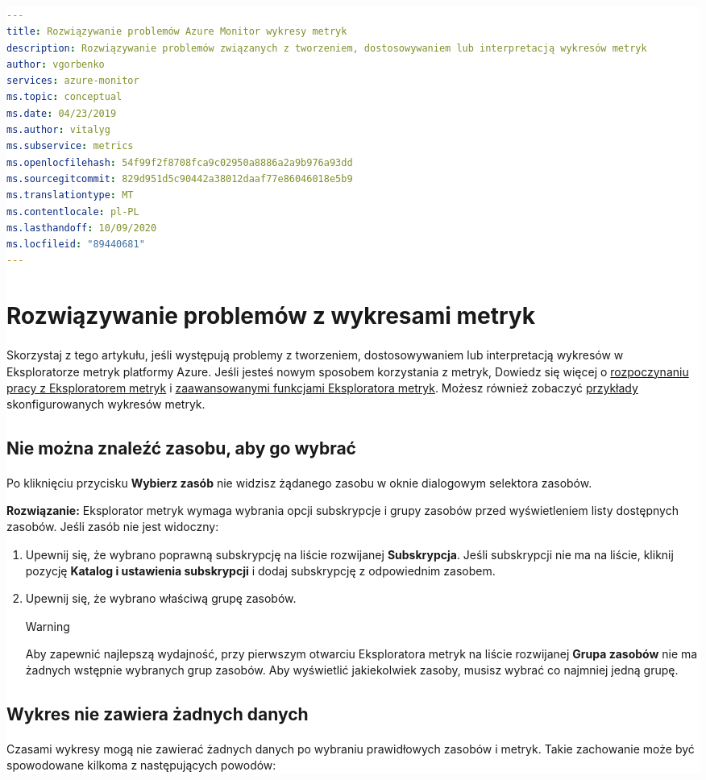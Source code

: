 ```yaml
---
title: Rozwiązywanie problemów Azure Monitor wykresy metryk
description: Rozwiązywanie problemów związanych z tworzeniem, dostosowywaniem lub interpretacją wykresów metryk
author: vgorbenko
services: azure-monitor
ms.topic: conceptual
ms.date: 04/23/2019
ms.author: vitalyg
ms.subservice: metrics
ms.openlocfilehash: 54f99f2f8708fca9c02950a8886a2a9b976a93dd
ms.sourcegitcommit: 829d951d5c90442a38012daaf77e86046018e5b9
ms.translationtype: MT
ms.contentlocale: pl-PL
ms.lasthandoff: 10/09/2020
ms.locfileid: "89440681"
---
```

# <a name="troubleshooting-metrics-charts"></a>Rozwiązywanie problemów z wykresami metryk

Skorzystaj z tego artykułu, jeśli występują problemy z tworzeniem, dostosowywaniem lub interpretacją wykresów w Eksploratorze metryk platformy Azure. Jeśli jesteś nowym sposobem korzystania z metryk, Dowiedz się więcej o [rozpoczynaniu pracy z Eksploratorem metryk](metrics-getting-started.md) i [zaawansowanymi funkcjami Eksploratora metryk](metrics-charts.md). Możesz również zobaczyć [przykłady](metric-chart-samples.md) skonfigurowanych wykresów metryk.

## <a name="cant-find-your-resource-to-select-it"></a>Nie można znaleźć zasobu, aby go wybrać

Po kliknięciu przycisku **Wybierz zasób** nie widzisz żądanego zasobu w oknie dialogowym selektora zasobów.

**Rozwiązanie:** Eksplorator metryk wymaga wybrania opcji subskrypcje i grupy zasobów przed wyświetleniem listy dostępnych zasobów. Jeśli zasób nie jest widoczny:

1. Upewnij się, że wybrano poprawną subskrypcję na liście rozwijanej **Subskrypcja**. Jeśli subskrypcji nie ma na liście, kliknij pozycję **Katalog i ustawienia subskrypcji** i dodaj subskrypcję z odpowiednim zasobem.

1. Upewnij się, że wybrano właściwą grupę zasobów.
    > [!WARNING]
    > Aby zapewnić najlepszą wydajność, przy pierwszym otwarciu Eksploratora metryk na liście rozwijanej **Grupa zasobów** nie ma żadnych wstępnie wybranych grup zasobów. Aby wyświetlić jakiekolwiek zasoby, musisz wybrać co najmniej jedną grupę.

## <a name="chart-shows-no-data"></a>Wykres nie zawiera żadnych danych

Czasami wykresy mogą nie zawierać żadnych danych po wybraniu prawidłowych zasobów i metryk. Takie zachowanie może być spowodowane kilkoma z następujących powodów:
